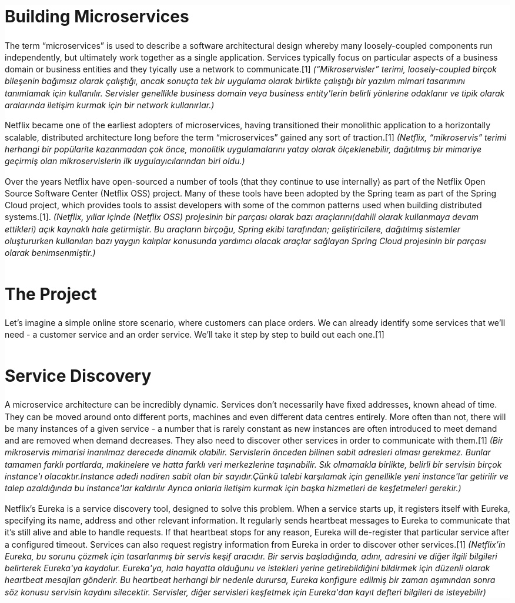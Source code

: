 # Building Microservices
The term “microservices” is used to describe a software architectural design whereby many loosely-coupled components run independently, but ultimately work together as a single application. Services typically focus on particular aspects of a business domain or business entities and they tyically use a network to communicate.[1] *(“Mikroservisler” terimi, loosely-coupled  birçok bileşenin bağımsız olarak çalıştığı, ancak sonuçta tek bir uygulama olarak birlikte çalıştığı bir yazılım mimari tasarımını tanımlamak için kullanılır. Servisler genellikle business domain veya business entity'lerin belirli yönlerine odaklanır ve tipik olarak aralarında iletişim kurmak için bir network kullanırlar.)*

Netflix became one of the earliest adopters of microservices, having transitioned their monolithic application to a horizontally scalable, distributed architecture long before the term “microservices” gained any sort of traction.[1] *(Netflix, “mikroservis” terimi herhangi bir popülarite kazanmadan çok önce, monolitik uygulamalarını yatay olarak ölçeklenebilir, dağıtılmış bir mimariye geçirmiş olan mikroservislerin ilk uygulayıcılarından biri oldu.)*

Over the years Netflix have open-sourced a number of tools (that they continue to use internally) as part of the Netflix Open Source Software Center (Netflix OSS) project. Many of these tools have been adopted by the Spring team as part of the Spring Cloud project, which provides tools to assist developers with some of the common patterns used when building distributed systems.[1]. *(Netflix, yıllar içinde (Netflix OSS) projesinin bir parçası olarak bazı araçlarını(dahili olarak kullanmaya devam ettikleri) açık kaynaklı hale getirmiştir. Bu araçların birçoğu, Spring ekibi tarafından; geliştiricilere, dağıtılmış sistemler oluştururken kullanılan bazı yaygın kalıplar konusunda yardımcı olacak araçlar sağlayan Spring Cloud projesinin bir parçası olarak benimsenmiştir.)*


# The Project
Let’s imagine a simple online store scenario, where customers can place orders. We can already identify some services that we’ll need - a customer service and an order service. We’ll take it step by step to build out each one.[1]

# Service Discovery
A microservice architecture can be incredibly dynamic. Services don’t necessarily have fixed addresses, known ahead of time. They can be moved around onto different ports, machines and even different data centres entirely. More often than not, there will be many instances of a given service - a number that is rarely constant as new instances are often introduced to meet demand and are removed when demand decreases. They also need to discover other services in order to communicate with them.[1] *(Bir mikroservis mimarisi inanılmaz derecede dinamik olabilir. Servislerin önceden bilinen sabit adresleri olması gerekmez. Bunlar tamamen farklı portlarda, makinelere ve hatta farklı veri merkezlerine taşınabilir. Sık olmamakla birlikte, belirli bir servisin birçok instance'ı olacaktır.Instance adedi nadiren sabit olan bir sayıdır.Çünkü talebi karşılamak için genellikle yeni instance'lar getirilir ve talep azaldığında bu instance'lar kaldırılır Ayrıca onlarla iletişim kurmak için başka hizmetleri de keşfetmeleri gerekir.)*

Netflix’s Eureka is a service discovery tool, designed to solve this problem. When a service starts up, it registers itself with Eureka, specifying its name, address and other relevant information. It regularly sends heartbeat messages to Eureka to communicate that it’s still alive and able to handle requests. If that heartbeat stops for any reason, Eureka will de-register that particular service after a configured timeout. Services can also request registry information from Eureka in order to discover other services.[1] *(Netflix’in Eureka, bu sorunu çözmek için tasarlanmış bir servis keşif aracıdır. Bir servis başladığında, adını, adresini ve diğer ilgili bilgileri belirterek Eureka'ya kaydolur. Eureka'ya, hala hayatta olduğunu ve istekleri yerine getirebildiğini bildirmek için düzenli olarak heartbeat mesajları gönderir. Bu heartbeat herhangi bir nedenle durursa, Eureka konfigure edilmiş bir zaman aşımından sonra söz konusu servisin kaydını silecektir. Servisler, diğer servisleri keşfetmek için Eureka'dan kayıt defteri bilgileri de isteyebilir)*
